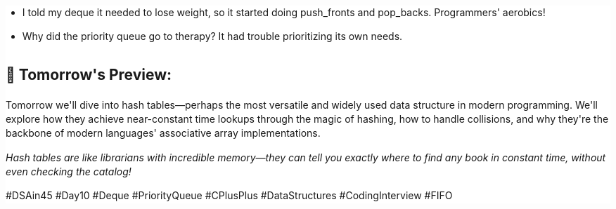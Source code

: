 - I told my deque it needed to lose weight, so it started doing push_fronts and pop_backs. Programmers' aerobics!

- Why did the priority queue go to therapy? It had trouble prioritizing its own needs.

## 🔮 Tomorrow's Preview:

Tomorrow we'll dive into hash tables—perhaps the most versatile and widely used data structure in modern programming. We'll explore how they achieve near-constant time lookups through the magic of hashing, how to handle collisions, and why they're the backbone of modern languages' associative array implementations.

_Hash tables are like librarians with incredible memory—they can tell you exactly where to find any book in constant time, without even checking the catalog!_

#DSAin45 #Day10 #Deque #PriorityQueue #CPlusPlus #DataStructures #CodingInterview #FIFO

